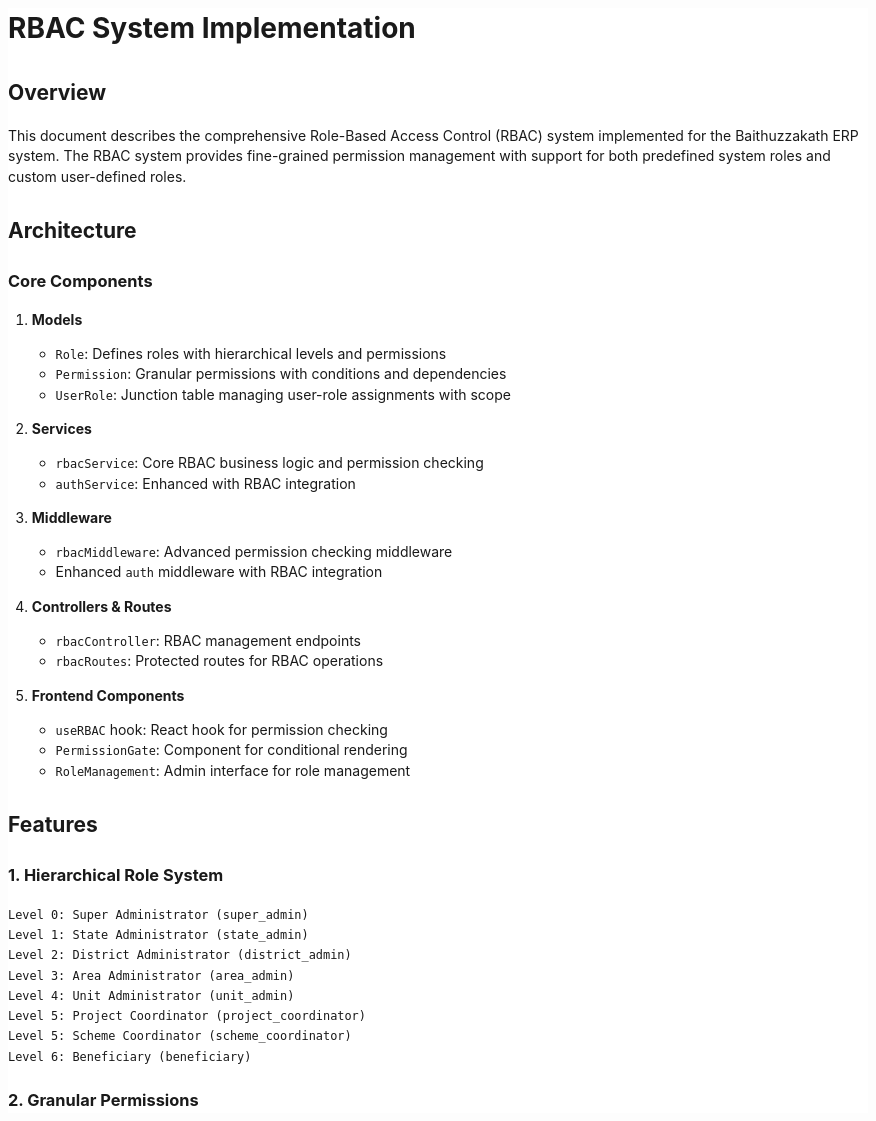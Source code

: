 # RBAC System Implementation

## Overview

This document describes the comprehensive Role-Based Access Control (RBAC) system implemented for the Baithuzzakath ERP system. The RBAC system provides fine-grained permission management with support for both predefined system roles and custom user-defined roles.

## Architecture

### Core Components

1. **Models**
   - `Role`: Defines roles with hierarchical levels and permissions
   - `Permission`: Granular permissions with conditions and dependencies
   - `UserRole`: Junction table managing user-role assignments with scope

2. **Services**
   - `rbacService`: Core RBAC business logic and permission checking
   - `authService`: Enhanced with RBAC integration

3. **Middleware**
   - `rbacMiddleware`: Advanced permission checking middleware
   - Enhanced `auth` middleware with RBAC integration

4. **Controllers & Routes**
   - `rbacController`: RBAC management endpoints
   - `rbacRoutes`: Protected routes for RBAC operations

5. **Frontend Components**
   - `useRBAC` hook: React hook for permission checking
   - `PermissionGate`: Component for conditional rendering
   - `RoleManagement`: Admin interface for role management

## Features

### 1. Hierarchical Role System

```
Level 0: Super Administrator (super_admin)
Level 1: State Administrator (state_admin)
Level 2: District Administrator (district_admin)
Level 3: Area Administrator (area_admin)
Level 4: Unit Administrator (unit_admin)
Level 5: Project Coordinator (project_coordinator)
Level 5: Scheme Coordinator (scheme_coordinator)
Level 6: Beneficiary (beneficiary)
```

### 2. Granular Permissions
